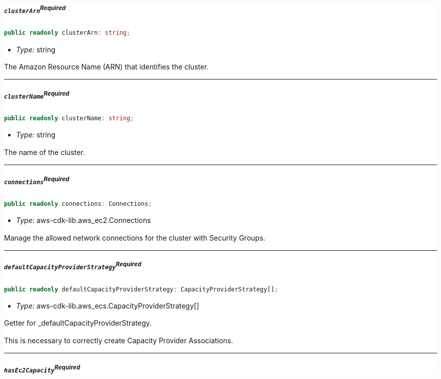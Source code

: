 ##### `clusterArn`<sup>Required</sup> <a name="clusterArn" id="@cloudkitect/components.CkCluster.property.clusterArn"></a>

```typescript
public readonly clusterArn: string;
```

- *Type:* string

The Amazon Resource Name (ARN) that identifies the cluster.

---

##### `clusterName`<sup>Required</sup> <a name="clusterName" id="@cloudkitect/components.CkCluster.property.clusterName"></a>

```typescript
public readonly clusterName: string;
```

- *Type:* string

The name of the cluster.

---

##### `connections`<sup>Required</sup> <a name="connections" id="@cloudkitect/components.CkCluster.property.connections"></a>

```typescript
public readonly connections: Connections;
```

- *Type:* aws-cdk-lib.aws_ec2.Connections

Manage the allowed network connections for the cluster with Security Groups.

---

##### `defaultCapacityProviderStrategy`<sup>Required</sup> <a name="defaultCapacityProviderStrategy" id="@cloudkitect/components.CkCluster.property.defaultCapacityProviderStrategy"></a>

```typescript
public readonly defaultCapacityProviderStrategy: CapacityProviderStrategy[];
```

- *Type:* aws-cdk-lib.aws_ecs.CapacityProviderStrategy[]

Getter for _defaultCapacityProviderStrategy.

This is necessary to correctly create Capacity Provider Associations.

---

##### `hasEc2Capacity`<sup>Required</sup> <a name="hasEc2Capacity" id="@cloudkitect/components.CkCluster.property.hasEc2Capacity"></a>
